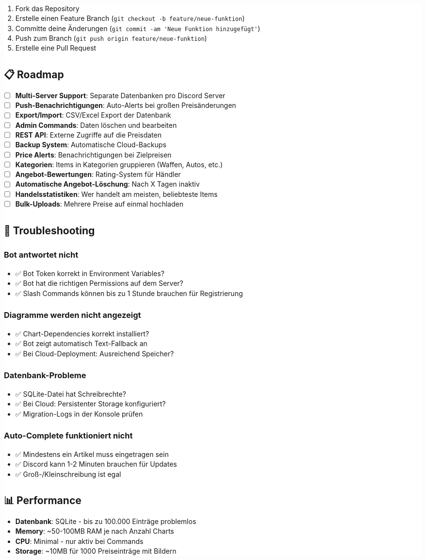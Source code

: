 1. Fork das Repository
2. Erstelle einen Feature Branch (`git checkout -b feature/neue-funktion`)
3. Committe deine Änderungen (`git commit -am 'Neue Funktion hinzugefügt'`)
4. Push zum Branch (`git push origin feature/neue-funktion`)
5. Erstelle eine Pull Request

## 📋 Roadmap

- [ ] **Multi-Server Support**: Separate Datenbanken pro Discord Server
- [ ] **Push-Benachrichtigungen**: Auto-Alerts bei großen Preisänderungen
- [ ] **Export/Import**: CSV/Excel Export der Datenbank
- [ ] **Admin Commands**: Daten löschen und bearbeiten
- [ ] **REST API**: Externe Zugriffe auf die Preisdaten
- [ ] **Backup System**: Automatische Cloud-Backups
- [ ] **Price Alerts**: Benachrichtigungen bei Zielpreisen
- [ ] **Kategorien**: Items in Kategorien gruppieren (Waffen, Autos, etc.)
- [ ] **Angebot-Bewertungen**: Rating-System für Händler
- [ ] **Automatische Angebot-Löschung**: Nach X Tagen inaktiv
- [ ] **Handelsstatistiken**: Wer handelt am meisten, beliebteste Items
- [ ] **Bulk-Uploads**: Mehrere Preise auf einmal hochladen

## 🚨 Troubleshooting

### Bot antwortet nicht
- ✅ Bot Token korrekt in Environment Variables?
- ✅ Bot hat die richtigen Permissions auf dem Server?
- ✅ Slash Commands können bis zu 1 Stunde brauchen für Registrierung

### Diagramme werden nicht angezeigt
- ✅ Chart-Dependencies korrekt installiert?
- ✅ Bot zeigt automatisch Text-Fallback an
- ✅ Bei Cloud-Deployment: Ausreichend Speicher?

### Datenbank-Probleme
- ✅ SQLite-Datei hat Schreibrechte?
- ✅ Bei Cloud: Persistenter Storage konfiguriert?
- ✅ Migration-Logs in der Konsole prüfen

### Auto-Complete funktioniert nicht
- ✅ Mindestens ein Artikel muss eingetragen sein
- ✅ Discord kann 1-2 Minuten brauchen für Updates
- ✅ Groß-/Kleinschreibung ist egal

## 📊 Performance

- **Datenbank**: SQLite - bis zu 100.000 Einträge problemlos
- **Memory**: ~50-100MB RAM je nach Anzahl Charts
- **CPU**: Minimal - nur aktiv bei Commands
- **Storage**: ~10MB für 1000 Preiseinträge mit Bildern

